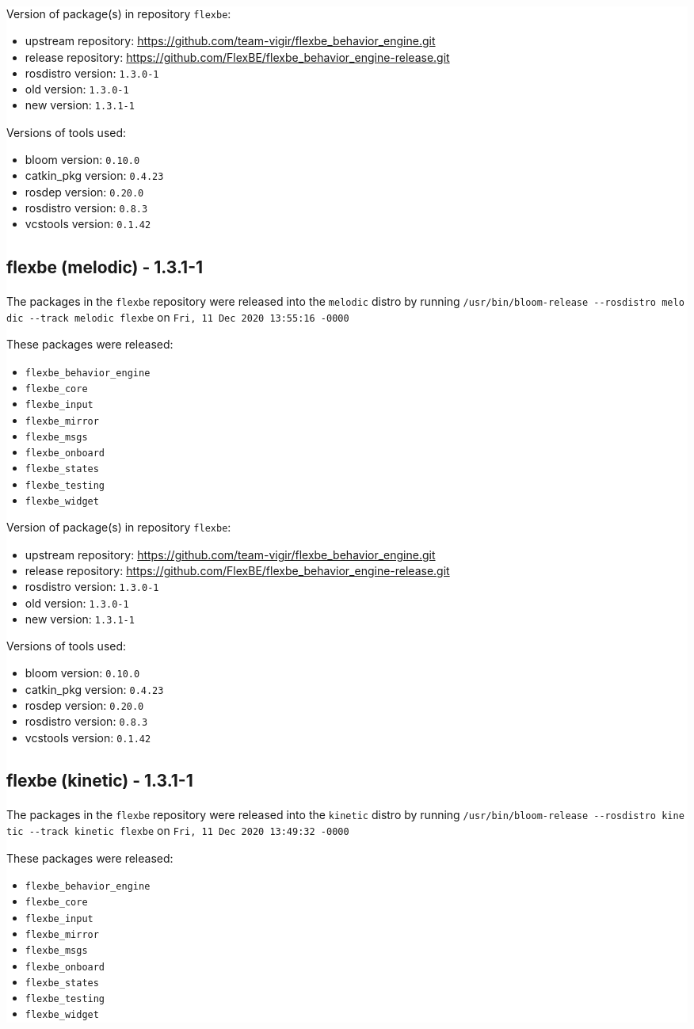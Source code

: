 Version of package(s) in repository `flexbe`:

- upstream repository: https://github.com/team-vigir/flexbe_behavior_engine.git
- release repository: https://github.com/FlexBE/flexbe_behavior_engine-release.git
- rosdistro version: `1.3.0-1`
- old version: `1.3.0-1`
- new version: `1.3.1-1`

Versions of tools used:

- bloom version: `0.10.0`
- catkin_pkg version: `0.4.23`
- rosdep version: `0.20.0`
- rosdistro version: `0.8.3`
- vcstools version: `0.1.42`


## flexbe (melodic) - 1.3.1-1

The packages in the `flexbe` repository were released into the `melodic` distro by running `/usr/bin/bloom-release --rosdistro melodic --track melodic flexbe` on `Fri, 11 Dec 2020 13:55:16 -0000`

These packages were released:
- `flexbe_behavior_engine`
- `flexbe_core`
- `flexbe_input`
- `flexbe_mirror`
- `flexbe_msgs`
- `flexbe_onboard`
- `flexbe_states`
- `flexbe_testing`
- `flexbe_widget`

Version of package(s) in repository `flexbe`:

- upstream repository: https://github.com/team-vigir/flexbe_behavior_engine.git
- release repository: https://github.com/FlexBE/flexbe_behavior_engine-release.git
- rosdistro version: `1.3.0-1`
- old version: `1.3.0-1`
- new version: `1.3.1-1`

Versions of tools used:

- bloom version: `0.10.0`
- catkin_pkg version: `0.4.23`
- rosdep version: `0.20.0`
- rosdistro version: `0.8.3`
- vcstools version: `0.1.42`


## flexbe (kinetic) - 1.3.1-1

The packages in the `flexbe` repository were released into the `kinetic` distro by running `/usr/bin/bloom-release --rosdistro kinetic --track kinetic flexbe` on `Fri, 11 Dec 2020 13:49:32 -0000`

These packages were released:
- `flexbe_behavior_engine`
- `flexbe_core`
- `flexbe_input`
- `flexbe_mirror`
- `flexbe_msgs`
- `flexbe_onboard`
- `flexbe_states`
- `flexbe_testing`
- `flexbe_widget`
